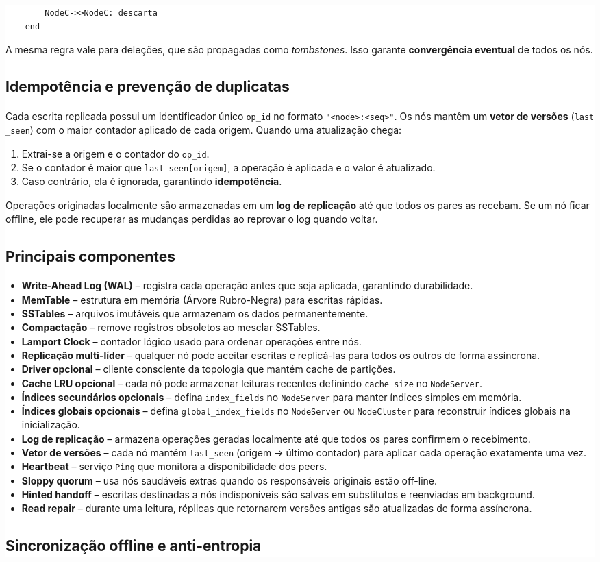 ```mermaid
        NodeC->>NodeC: descarta
    end
```

A mesma regra vale para deleções, que são propagadas como *tombstones*. Isso garante **convergência eventual** de todos os nós.

## Idempotência e prevenção de duplicatas

Cada escrita replicada possui um identificador único `op_id` no formato `"<node>:<seq>"`.
Os nós mantêm um **vetor de versões** (`last_seen`) com o maior contador aplicado de cada origem.
Quando uma atualização chega:

1. Extrai-se a origem e o contador do `op_id`.
2. Se o contador é maior que `last_seen[origem]`, a operação é aplicada e o valor é atualizado.
3. Caso contrário, ela é ignorada, garantindo **idempotência**.

Operações originadas localmente são armazenadas em um **log de replicação** até que todos os pares as recebam.
Se um nó ficar offline, ele pode recuperar as mudanças perdidas ao reprovar o log quando voltar.

## Principais componentes

- **Write-Ahead Log (WAL)** – registra cada operação antes que seja aplicada, garantindo durabilidade.
- **MemTable** – estrutura em memória (Árvore Rubro-Negra) para escritas rápidas.
- **SSTables** – arquivos imutáveis que armazenam os dados permanentemente.
- **Compactação** – remove registros obsoletos ao mesclar SSTables.
- **Lamport Clock** – contador lógico usado para ordenar operações entre nós.
- **Replicação multi-líder** – qualquer nó pode aceitar escritas e replicá-las para todos os outros de forma assíncrona.
- **Driver opcional** – cliente consciente da topologia que mantém cache de partições.
- **Cache LRU opcional** – cada nó pode armazenar leituras recentes definindo `cache_size` no `NodeServer`.
- **Índices secundários opcionais** – defina `index_fields` no `NodeServer` para manter índices simples em memória.
- **Índices globais opcionais** – defina `global_index_fields` no `NodeServer` ou `NodeCluster` para reconstruir índices globais na inicialização.
- **Log de replicação** – armazena operações geradas localmente até que todos os pares confirmem o recebimento.
- **Vetor de versões** – cada nó mantém `last_seen` (origem → último contador) para aplicar cada operação exatamente uma vez.
- **Heartbeat** – serviço `Ping` que monitora a disponibilidade dos peers.
- **Sloppy quorum** – usa nós saudáveis extras quando os responsáveis originais estão off-line.
- **Hinted handoff** – escritas destinadas a nós indisponíveis são salvas em substitutos e reenviadas em background.
- **Read repair** – durante uma leitura, réplicas que retornarem versões antigas são atualizadas de forma assíncrona.

## Sincronização offline e anti-entropia
